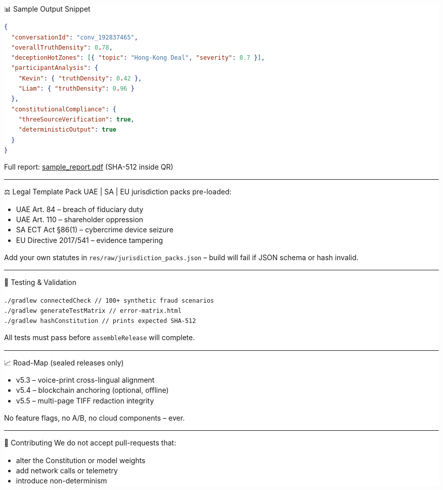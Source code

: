 
📊 Sample Output Snippet

```json
{
  "conversationId": "conv_192837465",
  "overallTruthDensity": 0.78,
  "deceptionHotZones": [{ "topic": "Hong-Kong Deal", "severity": 8.7 }],
  "participantAnalysis": {
    "Kevin": { "truthDensity": 0.42 },
    "Liam": { "truthDensity": 0.96 }
  },
  "constitutionalCompliance": {
    "threeSourceVerification": true,
    "deterministicOutput": true
  }
}
```

Full report: [sample_report.pdf](docs/sample_report.pdf) (SHA-512 inside QR)

---

⚖️ Legal Template Pack
UAE | SA | EU jurisdiction packs pre-loaded:  
- UAE Art. 84 – breach of fiduciary duty  
- UAE Art. 110 – shareholder oppression  
- SA ECT Act §86(1) – cybercrime device seizure  
- EU Directive 2017/541 – evidence tampering

Add your own statutes in `res/raw/jurisdiction_packs.json` – build will fail if JSON schema or hash invalid.

---

🧪 Testing & Validation

```bash
./gradlew connectedCheck // 100+ synthetic fraud scenarios
./gradlew generateTestMatrix // error-matrix.html
./gradlew hashConstitution // prints expected SHA-512
```

All tests must pass before `assembleRelease` will complete.

---

📈 Road-Map (sealed releases only)
- v5.3 – voice-print cross-lingual alignment  
- v5.4 – blockchain anchoring (optional, offline)  
- v5.5 – multi-page TIFF redaction integrity

No feature flags, no A/B, no cloud components – ever.

---

🤝 Contributing
We do not accept pull-requests that:
- alter the Constitution or model weights  
- add network calls or telemetry  
- introduce non-determinism  
